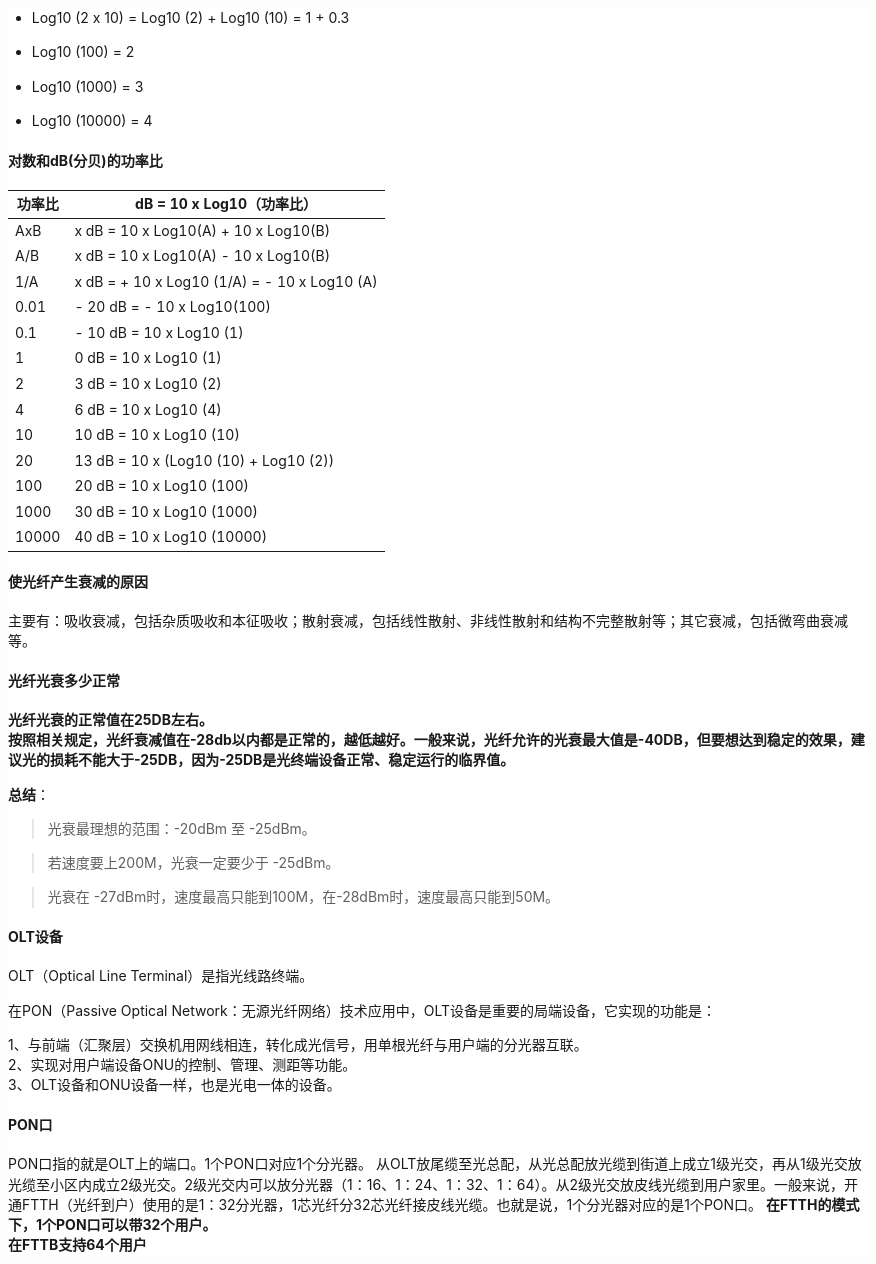 * Log10 (2 x 10) = Log10 (2) + Log10 (10) = 1 + 0.3

* Log10 (100) = 2

* Log10 (1000) = 3

* Log10 (10000) = 4

#### 对数和dB(分贝)的功率比
功率比|dB = 10 x Log10（功率比）
------------ | -------------
AxB	| x dB = 10 x Log10(A) + 10 x Log10(B)  
A/B | 	x dB = 10 x Log10(A) - 10 x Log10(B)
1/A | 	x dB = + 10 x Log10 (1/A) = - 10 x Log10 (A)
0.01 | 	- 20 dB = - 10 x Log10(100)
0.1 | 	- 10 dB = 10 x Log10 (1)
1 | 	0 dB = 10 x Log10 (1)
2 | 	3 dB = 10 x Log10 (2)
4 | 	6 dB = 10 x Log10 (4)
10 | 	10 dB = 10 x Log10 (10)
20 | 	13 dB = 10 x (Log10 (10) + Log10 (2))
100 | 	20 dB = 10 x Log10 (100)
1000 | 	30 dB = 10 x Log10 (1000)
10000 | 	40 dB = 10 x Log10 (10000)



#### 使光纤产生衰减的原因
主要有：吸收衰减，包括杂质吸收和本征吸收；散射衰减，包括线性散射、非线性散射和结构不完整散射等；其它衰减，包括微弯曲衰减等。  
  

#### 光纤光衰多少正常

**光纤光衰的正常值在25DB左右。**  
**按照相关规定，光纤衰减值在-28db以内都是正常的，越低越好。一般来说，光纤允许的光衰最大值是-40DB，但要想达到稳定的效果，建议光的损耗不能大于-25DB，因为-25DB是光终端设备正常、稳定运行的临界值。**    

**总结**：  
> 光衰最理想的范围：-20dBm 至 -25dBm。

> 若速度要上200M，光衰一定要少于 -25dBm。

> 光衰在 -27dBm时，速度最高只能到100M，在-28dBm时，速度最高只能到50M。


#### OLT设备
OLT（Optical Line Terminal）是指光线路终端。    

在PON（Passive Optical Network：无源光纤网络）技术应用中，OLT设备是重要的局端设备，它实现的功能是：  

1、与前端（汇聚层）交换机用网线相连，转化成光信号，用单根光纤与用户端的分光器互联。  
2、实现对用户端设备ONU的控制、管理、测距等功能。  
3、OLT设备和ONU设备一样，也是光电一体的设备。   

#### PON口
PON口指的就是OLT上的端口。1个PON口对应1个分光器。 从OLT放尾缆至光总配，从光总配放光缆到街道上成立1级光交，再从1级光交放光缆至小区内成立2级光交。2级光交内可以放分光器（1：16、1：24、1：32、1：64）。从2级光交放皮线光缆到用户家里。一般来说，开通FTTH（光纤到户）使用的是1：32分光器，1芯光纤分32芯光纤接皮线光缆。也就是说，1个分光器对应的是1个PON口。
**在FTTH的模式下，1个PON口可以带32个用户。**  
**在FTTB支持64个用户**  
